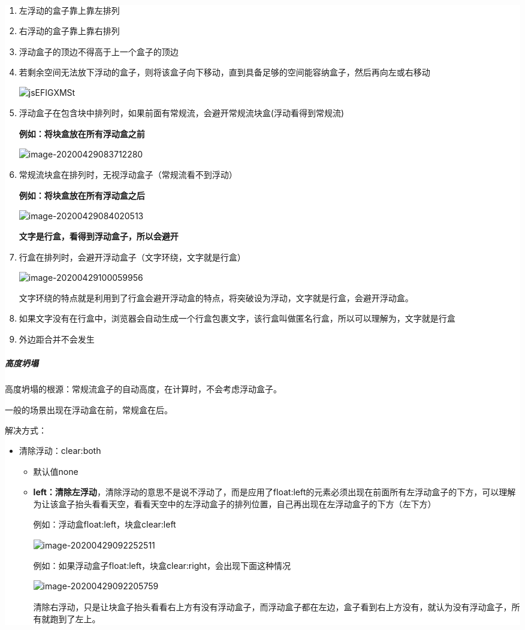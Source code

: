 1. 左浮动的盒子靠上靠左排列

2. 右浮动的盒子靠上靠右排列

3. 浮动盒子的顶边不得高于上一个盒子的顶边

4. 若剩余空间无法放下浮动的盒子，则将该盒子向下移动，直到具备足够的空间能容纳盒子，然后再向左或右移动

   ![jsEFIGXMSt](D:/Typora/typora-user-images/HTML+CSS/jsEFIGXMSt.gif)

5. 浮动盒子在包含块中排列时，如果前面有常规流，会避开常规流块盒(浮动看得到常规流)

   **例如：将块盒放在所有浮动盒之前**

   <img src="D:/Typora/typora-user-images/HTML+CSS/image-20200429083712280.png" alt="image-20200429083712280"  />

6. 常规流块盒在排列时，无视浮动盒子（常规流看不到浮动）

   **例如：将块盒放在所有浮动盒之后**

   ![image-20200429084020513](D:/Typora/typora-user-images/HTML+CSS/image-20200429084020513.png)

   **文字是行盒，看得到浮动盒子，所以会避开**

7. 行盒在排列时，会避开浮动盒子（文字环绕，文字就是行盒）

   ![image-20200429100059956](D:/Typora/typora-user-images/HTML+CSS/image-20200429100059956.png)

   文字环绕的特点就是利用到了行盒会避开浮动盒的特点，将突破设为浮动，文字就是行盒，会避开浮动盒。

8. 如果文字没有在行盒中，浏览器会自动生成一个行盒包裹文字，该行盒叫做匿名行盒，所以可以理解为，文字就是行盒

9. 外边距合并不会发生



##### 高度坍塌

 高度坍塌的根源：常规流盒子的自动高度，在计算时，不会考虑浮动盒子。

一般的场景出现在浮动盒在前，常规盒在后。

解决方式：

- 清除浮动：clear:both 
  - 默认值none
  
  - **left：清除左浮动**，清除浮动的意思不是说不浮动了，而是应用了float:left的元素必须出现在前面所有左浮动盒子的下方，可以理解为让该盒子抬头看看天空，看看天空中的左浮动盒子的排列位置，自己再出现在左浮动盒子的下方（左下方）
  
    例如：浮动盒float:left，块盒clear:left
  
    ![image-20200429092252511](D:/Typora/typora-user-images/HTML+CSS/image-20200429092252511.png)
  
    例如：如果浮动盒子float:left，块盒clear:right，会出现下面这种情况
  
    ![image-20200429092205759](D:/Typora/typora-user-images/HTML+CSS/image-20200429092205759.png)
  
    清除右浮动，只是让块盒子抬头看看右上方有没有浮动盒子，而浮动盒子都在左边，盒子看到右上方没有，就认为没有浮动盒子，所有就跑到了左上。
  
    